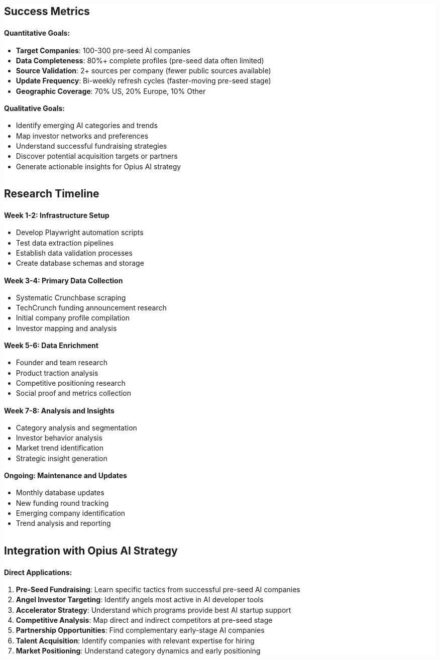 ## Success Metrics

**Quantitative Goals:**
- **Target Companies**: 100-300 pre-seed AI companies
- **Data Completeness**: 80%+ complete profiles (pre-seed data often limited)
- **Source Validation**: 2+ sources per company (fewer public sources available)
- **Update Frequency**: Bi-weekly refresh cycles (faster-moving pre-seed stage)
- **Geographic Coverage**: 70% US, 20% Europe, 10% Other

**Qualitative Goals:**
- Identify emerging AI categories and trends
- Map investor networks and preferences
- Understand successful fundraising strategies
- Discover potential acquisition targets or partners
- Generate actionable insights for Opius AI strategy

## Research Timeline

**Week 1-2: Infrastructure Setup**
- Develop Playwright automation scripts
- Test data extraction pipelines
- Establish data validation processes
- Create database schemas and storage

**Week 3-4: Primary Data Collection**
- Systematic Crunchbase scraping
- TechCrunch funding announcement research
- Initial company profile compilation
- Investor mapping and analysis

**Week 5-6: Data Enrichment**
- Founder and team research
- Product traction analysis
- Competitive positioning research
- Social proof and metrics collection

**Week 7-8: Analysis and Insights**
- Category analysis and segmentation
- Investor behavior analysis
- Market trend identification
- Strategic insight generation

**Ongoing: Maintenance and Updates**
- Monthly database updates
- New funding round tracking
- Emerging company identification
- Trend analysis and reporting

## Integration with Opius AI Strategy

**Direct Applications:**
1. **Pre-Seed Fundraising**: Learn specific tactics from successful pre-seed AI companies
2. **Angel Investor Targeting**: Identify angels most active in AI developer tools
3. **Accelerator Strategy**: Understand which programs provide best AI startup support
4. **Competitive Analysis**: Map direct and indirect competitors at pre-seed stage
5. **Partnership Opportunities**: Find complementary early-stage AI companies
6. **Talent Acquisition**: Identify companies with relevant expertise for hiring
7. **Market Positioning**: Understand category dynamics and early positioning
